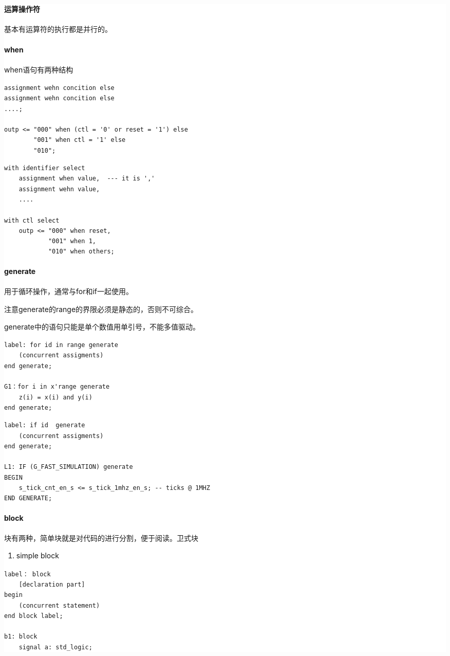 #### 运算操作符

基本有运算符的执行都是并行的。

#### when

when语句有两种结构
~~~
assignment wehn concition else
assignment wehn concition else
....;

outp <= "000" when (ctl = '0' or reset = '1') else
        "001" when ctl = '1' else
        "010";
~~~

~~~
with identifier select
    assignment when value,  --- it is ','
    assignment wehn value,
    ....

with ctl select
    outp <= "000" when reset,
            "001" when 1,
            "010" when others;
~~~

#### generate
用于循环操作，通常与for和if一起使用。

注意generate的range的界限必须是静态的，否则不可综合。

generate中的语句只能是单个数值用单引号，不能多值驱动。
~~~
label: for id in range generate
    (concurrent assigments)
end generate;

G1：for i in x'range generate
    z(i) = x(i) and y(i)
end generate;
~~~

~~~
label: if id  generate
    (concurrent assigments)
end generate;

L1: IF (G_FAST_SIMULATION) generate
BEGIN
    s_tick_cnt_en_s <= s_tick_1mhz_en_s; -- ticks @ 1MHZ
END GENERATE;
~~~
#### block
块有两种，简单块就是对代码的进行分割，便于阅读。卫式块
1. simple block
~~~
label： block
    [declaration part]
begin 
    (concurrent statement)
end block label;

b1: block
    signal a: std_logic;
~~~